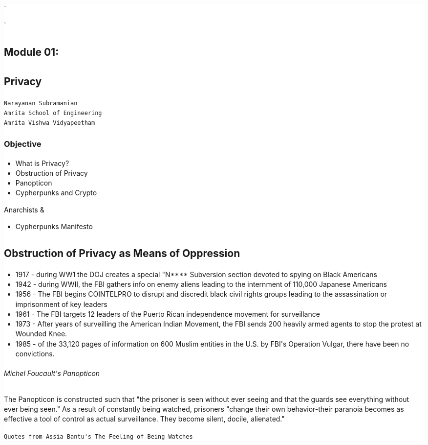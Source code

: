 `


`

## Module 01:

## Privacy

```
Narayanan Subramanian
Amrita School of Engineering
Amrita Vishwa Vidyapeetham
```

### Objective

- What is Privacy?
- Obstruction of Privacy
- Panopticon
- Cypherpunks and Crypto

Anarchists &

- Cypherpunks Manifesto


### <Content Slide>


## Obstruction of Privacy as Means of Oppression

- 1917 - during WW1 the DOJ creates a special "N**** Subversion section devoted to
    spying on Black Americans
- 1942 - during WWII, the FBI gathers info on enemy aliens leading to the internment of
    110,000 Japanese Americans
- 1956 - The FBI begins COINTELPRO to disrupt and discredit black civil rights groups
    leading to the assassination or imprisonment of key leaders
- 1961 - The FBI targets 12 leaders of the Puerto Rican independence movement for
    surveillance
- 1973 - After years of surveilling the American Indian Movement, the FBI sends 200
    heavily armed agents to stop the protest at Wounded Knee.
- 1985 - of the 33,120 pages of information on 600 Muslim entities in the U.S. by FBI's
    Operation Vulgar, there have been no convictions.


###### Michel Foucault's Panopticon

The Panopticon is constructed such that "the prisoner is seen without ever seeing and
that the guards see everything without ever being seen." As a result of constantly being
watched, prisoners "change their own behavior-their paranoia becomes as effective a
tool of control as actual surveillance. They become silent, docile, alienated."

```
Quotes from Assia Bantu's The Feeling of Being Watches
```
